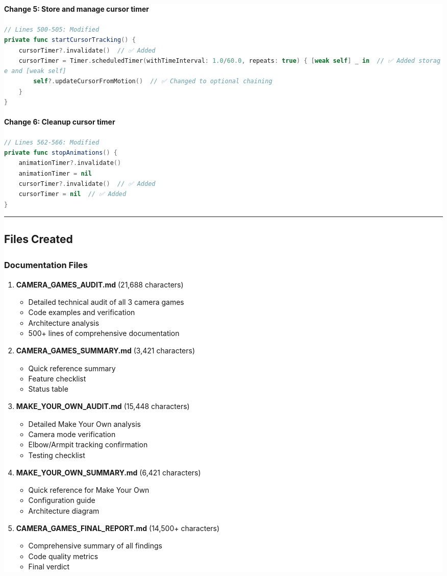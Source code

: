 #### Change 5: Store and manage cursor timer
```swift
// Lines 500-505: Modified
private func startCursorTracking() {
    cursorTimer?.invalidate()  // ✅ Added
    cursorTimer = Timer.scheduledTimer(withTimeInterval: 1.0/60.0, repeats: true) { [weak self] _ in  // ✅ Added storage and [weak self]
        self?.updateCursorFromMotion()  // ✅ Changed to optional chaining
    }
}
```

#### Change 6: Cleanup cursor timer
```swift
// Lines 562-566: Modified
private func stopAnimations() {
    animationTimer?.invalidate()
    animationTimer = nil
    cursorTimer?.invalidate()  // ✅ Added
    cursorTimer = nil  // ✅ Added
}
```

---

## Files Created

### Documentation Files

1. **CAMERA_GAMES_AUDIT.md** (21,688 characters)
   - Detailed technical audit of all 3 camera games
   - Code examples and verification
   - Architecture analysis
   - 500+ lines of comprehensive documentation

2. **CAMERA_GAMES_SUMMARY.md** (3,421 characters)
   - Quick reference summary
   - Feature checklist
   - Status table

3. **MAKE_YOUR_OWN_AUDIT.md** (15,448 characters)
   - Detailed Make Your Own analysis
   - Camera mode verification
   - Elbow/Armpit tracking confirmation
   - Testing checklist

4. **MAKE_YOUR_OWN_SUMMARY.md** (6,421 characters)
   - Quick reference for Make Your Own
   - Configuration guide
   - Architecture diagram

5. **CAMERA_GAMES_FINAL_REPORT.md** (14,500+ characters)
   - Comprehensive summary of all findings
   - Code quality metrics
   - Final verdict
